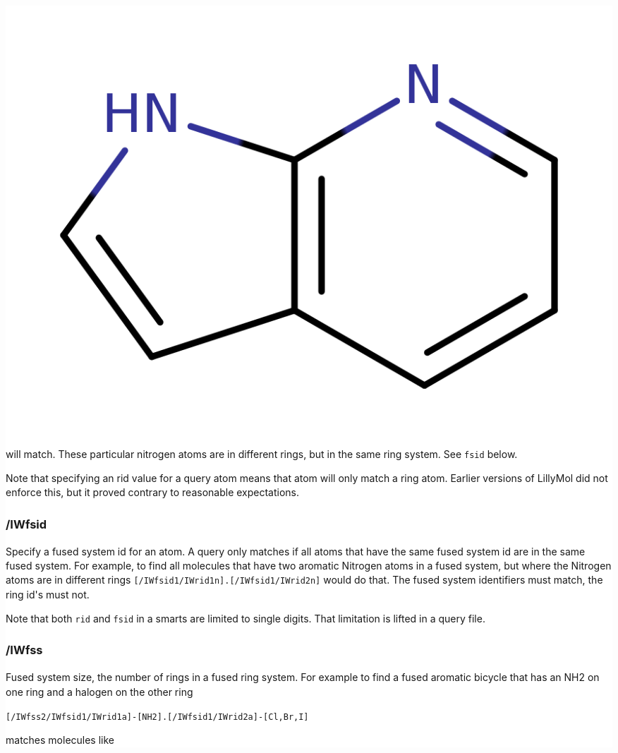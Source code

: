 ![CHEMBL389685](Images/CHEMBL389685.png) will match. These particular nitrogen
atoms are in different rings, but in the same ring system. See `fsid` below.

Note that specifying an rid value for a query atom means that atom will only
match a ring atom. Earlier versions of LillyMol did not enforce this,
but it proved contrary to reasonable expectations.


### /IWfsid
Specify a fused system id for an atom. A query only matches if all atoms that have
the same fused system id are in the same fused system. For example, to find all
molecules that have two aromatic Nitrogen atoms in a fused system, but where the
Nitrogen atoms are in different rings `[/IWfsid1/IWrid1n].[/IWfsid1/IWrid2n]` would
do that. The fused system identifiers must match, the ring id's must not.

Note that both `rid` and `fsid` in a smarts are limited to single digits. That limitation
is lifted in a query file.

### /IWfss
Fused system size, the number of rings in a fused ring system. For example to find a
fused aromatic bicycle that has an NH2 on one ring and a halogen on the other ring
```
[/IWfss2/IWfsid1/IWrid1a]-[NH2].[/IWfsid1/IWrid2a]-[Cl,Br,I]
```
matches molecules like